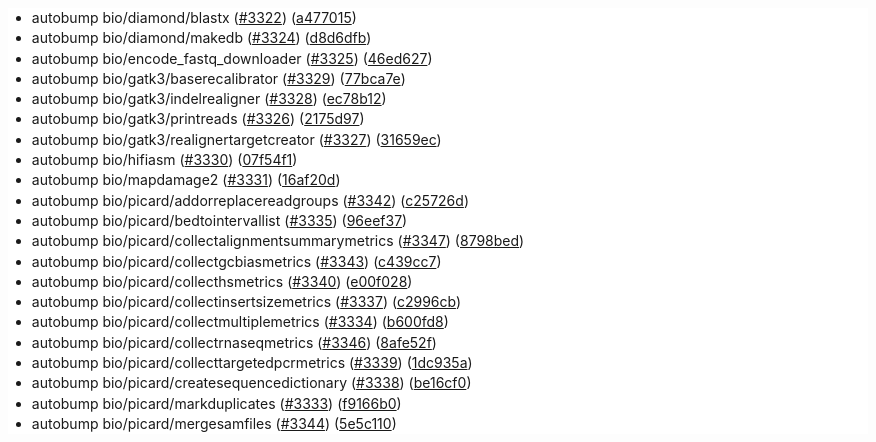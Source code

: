 * autobump bio/diamond/blastx ([#3322](https://www.github.com/snakemake/snakemake-wrappers/issues/3322)) ([a477015](https://www.github.com/snakemake/snakemake-wrappers/commit/a477015d65887c7224a68a7fd1e0d286978238d5))
* autobump bio/diamond/makedb ([#3324](https://www.github.com/snakemake/snakemake-wrappers/issues/3324)) ([d8d6dfb](https://www.github.com/snakemake/snakemake-wrappers/commit/d8d6dfbbb3167129423a5e21a4f1dd34c29853b3))
* autobump bio/encode_fastq_downloader ([#3325](https://www.github.com/snakemake/snakemake-wrappers/issues/3325)) ([46ed627](https://www.github.com/snakemake/snakemake-wrappers/commit/46ed6279623dd991ccfb46da272603f0f369323e))
* autobump bio/gatk3/baserecalibrator ([#3329](https://www.github.com/snakemake/snakemake-wrappers/issues/3329)) ([77bca7e](https://www.github.com/snakemake/snakemake-wrappers/commit/77bca7e3728f9bde3a8425b3bd92527c0c3c0211))
* autobump bio/gatk3/indelrealigner ([#3328](https://www.github.com/snakemake/snakemake-wrappers/issues/3328)) ([ec78b12](https://www.github.com/snakemake/snakemake-wrappers/commit/ec78b12ae5b697c38224d91bbe19db7916bd4193))
* autobump bio/gatk3/printreads ([#3326](https://www.github.com/snakemake/snakemake-wrappers/issues/3326)) ([2175d97](https://www.github.com/snakemake/snakemake-wrappers/commit/2175d97156deaa8abee1146c09bff3da171a58f7))
* autobump bio/gatk3/realignertargetcreator ([#3327](https://www.github.com/snakemake/snakemake-wrappers/issues/3327)) ([31659ec](https://www.github.com/snakemake/snakemake-wrappers/commit/31659ec26e9312e1cb229320c5cbac3f833a38c9))
* autobump bio/hifiasm ([#3330](https://www.github.com/snakemake/snakemake-wrappers/issues/3330)) ([07f54f1](https://www.github.com/snakemake/snakemake-wrappers/commit/07f54f139f2ec31da70ef5627462335f0ceb4099))
* autobump bio/mapdamage2 ([#3331](https://www.github.com/snakemake/snakemake-wrappers/issues/3331)) ([16af20d](https://www.github.com/snakemake/snakemake-wrappers/commit/16af20d7fc86675320f4ca46f1117ca48072f631))
* autobump bio/picard/addorreplacereadgroups ([#3342](https://www.github.com/snakemake/snakemake-wrappers/issues/3342)) ([c25726d](https://www.github.com/snakemake/snakemake-wrappers/commit/c25726dc44cd7169d83a902e56cb09ca6611d7e9))
* autobump bio/picard/bedtointervallist ([#3335](https://www.github.com/snakemake/snakemake-wrappers/issues/3335)) ([96eef37](https://www.github.com/snakemake/snakemake-wrappers/commit/96eef3743149ed2c33b5b87dcdbcf14366ad2648))
* autobump bio/picard/collectalignmentsummarymetrics ([#3347](https://www.github.com/snakemake/snakemake-wrappers/issues/3347)) ([8798bed](https://www.github.com/snakemake/snakemake-wrappers/commit/8798bed298b0f205c2c69323600b7dc84bdc0dff))
* autobump bio/picard/collectgcbiasmetrics ([#3343](https://www.github.com/snakemake/snakemake-wrappers/issues/3343)) ([c439cc7](https://www.github.com/snakemake/snakemake-wrappers/commit/c439cc785e359e75f8c89296c468542573282697))
* autobump bio/picard/collecthsmetrics ([#3340](https://www.github.com/snakemake/snakemake-wrappers/issues/3340)) ([e00f028](https://www.github.com/snakemake/snakemake-wrappers/commit/e00f028c04a104e8d389cfeea264c11670d2cfbd))
* autobump bio/picard/collectinsertsizemetrics ([#3337](https://www.github.com/snakemake/snakemake-wrappers/issues/3337)) ([c2996cb](https://www.github.com/snakemake/snakemake-wrappers/commit/c2996cb95fd92c5f8aea43bcbe579a934d403337))
* autobump bio/picard/collectmultiplemetrics ([#3334](https://www.github.com/snakemake/snakemake-wrappers/issues/3334)) ([b600fd8](https://www.github.com/snakemake/snakemake-wrappers/commit/b600fd8174974632550513b942e1a78528a26037))
* autobump bio/picard/collectrnaseqmetrics ([#3346](https://www.github.com/snakemake/snakemake-wrappers/issues/3346)) ([8afe52f](https://www.github.com/snakemake/snakemake-wrappers/commit/8afe52fa0bac5a581d6b83f8e327ace1d6c2b122))
* autobump bio/picard/collecttargetedpcrmetrics ([#3339](https://www.github.com/snakemake/snakemake-wrappers/issues/3339)) ([1dc935a](https://www.github.com/snakemake/snakemake-wrappers/commit/1dc935a3f2b27b342618fbf8784e78bc26ab61af))
* autobump bio/picard/createsequencedictionary ([#3338](https://www.github.com/snakemake/snakemake-wrappers/issues/3338)) ([be16cf0](https://www.github.com/snakemake/snakemake-wrappers/commit/be16cf0990a4988f492f41542fe79aceadec4c76))
* autobump bio/picard/markduplicates ([#3333](https://www.github.com/snakemake/snakemake-wrappers/issues/3333)) ([f9166b0](https://www.github.com/snakemake/snakemake-wrappers/commit/f9166b069211838254de2088cb389506f58248b0))
* autobump bio/picard/mergesamfiles ([#3344](https://www.github.com/snakemake/snakemake-wrappers/issues/3344)) ([5e5c110](https://www.github.com/snakemake/snakemake-wrappers/commit/5e5c110291e6bd1036f30c4d8137f7569d5047a8))